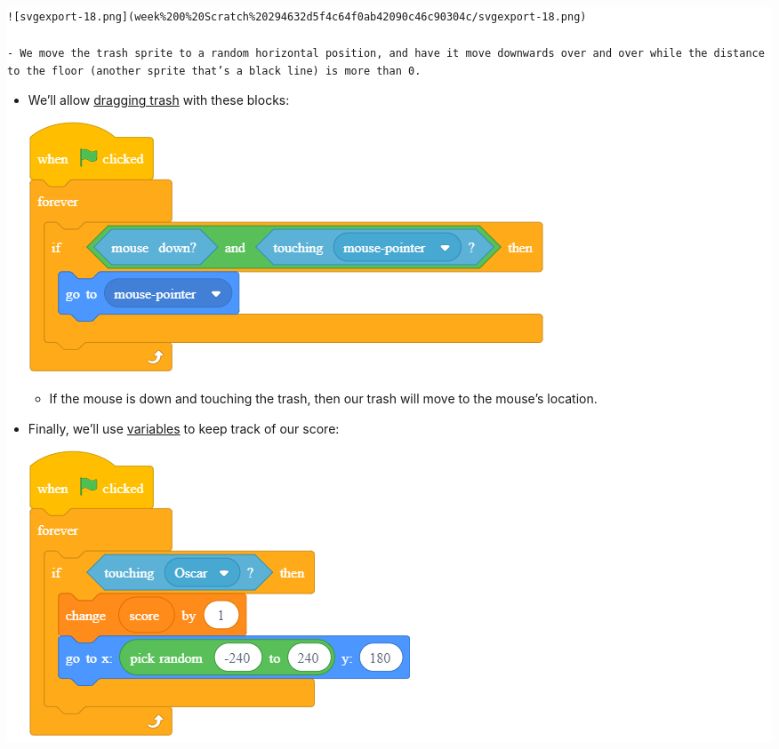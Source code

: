     ![svgexport-18.png](week%200%20Scratch%20294632d5f4c64f0ab42090c46c90304c/svgexport-18.png)
    
    - We move the trash sprite to a random horizontal position, and have it move downwards over and over while the distance to the floor (another sprite that’s a black line) is more than 0.
- We’ll allow [dragging trash](https://scratch.mit.edu/projects/565119737) with these blocks:
    
    ![svgexport-19.png](week%200%20Scratch%20294632d5f4c64f0ab42090c46c90304c/svgexport-19.png)
    
    - If the mouse is down and touching the trash, then our trash will move to the mouse’s location.
- Finally, we’ll use [variables](https://scratch.mit.edu/projects/565472267) to keep track of our score:
    
    ![svgexport-20.png](week%200%20Scratch%20294632d5f4c64f0ab42090c46c90304c/svgexport-20.png)
    